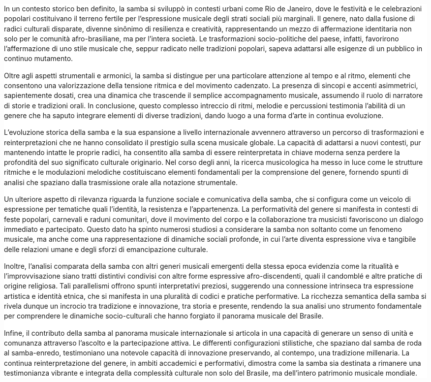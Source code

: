 In un contesto storico ben definito, la samba si sviluppò in contesti urbani come Rio de Janeiro,
dove le festività e le celebrazioni popolari costituivano il terreno fertile per l’espressione
musicale degli strati sociali più marginali. Il genere, nato dalla fusione di radici culturali
disparate, divenne sinônimo di resilienza e creatività, rappresentando un mezzo di affermazione
identitaria non solo per le comunità afro-brasiliane, ma per l’intera società. Le trasformazioni
socio-politiche del paese, infatti, favorirono l’affermazione di uno stile musicale che, seppur
radicato nelle tradizioni popolari, sapeva adattarsi alle esigenze di un pubblico in continuo
mutamento.

Oltre agli aspetti strumentali e armonici, la samba si distingue per una particolare attenzione al
tempo e al ritmo, elementi che consentono una valorizzazione della tensione ritmica e del movimento
cadenzato. La presenza di sincopi e accenti asimmetrici, sapientemente dosati, crea una dinamica che
trascende il semplice accompagnamento musicale, assumendo il ruolo di narratore di storie e
tradizioni orali. In conclusione, questo complesso intreccio di ritmi, melodie e percussioni
testimonia l’abilità di un genere che ha saputo integrare elementi di diverse tradizioni, dando
luogo a una forma d’arte in continua evoluzione.

L’evoluzione storica della samba e la sua espansione a livello internazionale avvennero attraverso
un percorso di trasformazioni e reinterpretazioni che ne hanno consolidato il prestigio sulla scena
musicale globale. La capacità di adattarsi a nuovi contesti, pur mantenendo intatte le proprie
radici, ha consentito alla samba di essere reinterpretata in chiave moderna senza perdere la
profondità del suo significato culturale originario. Nel corso degli anni, la ricerca musicologica
ha messo in luce come le strutture ritmiche e le modulazioni melodiche costituiscano elementi
fondamentali per la comprensione del genere, fornendo spunti di analisi che spaziano dalla
trasmissione orale alla notazione strumentale.

Un ulteriore aspetto di rilevanza riguarda la funzione sociale e comunicativa della samba, che si
configura come un veicolo di espressione per tematiche quali l’identità, la resistenza e
l’appartenenza. La performatività del genere si manifesta in contesti di feste popolari, carnevali e
raduni comunitari, dove il movimento del corpo e la collaborazione tra musicisti favoriscono un
dialogo immediato e partecipato. Questo dato ha spinto numerosi studiosi a considerare la samba non
soltanto come un fenomeno musicale, ma anche come una rappresentazione di dinamiche sociali
profonde, in cui l’arte diventa espressione viva e tangibile delle relazioni umane e degli sforzi di
emancipazione culturale.

Inoltre, l’analisi comparata della samba con altri generi musicali emergenti della stessa epoca
evidenzia come la ritualità e l’improvvisazione siano tratti distintivi condivisi con altre forme
espressive afro-discendenti, quali il candomblé e altre pratiche di origine religiosa. Tali
parallelismi offrono spunti interpretativi preziosi, suggerendo una connessione intrinseca tra
espressione artistica e identità etnica, che si manifesta in una pluralità di codici e pratiche
performative. La ricchezza semantica della samba si rivela dunque un incrocio tra tradizione e
innovazione, tra storia e presente, rendendo la sua analisi uno strumento fondamentale per
comprendere le dinamiche socio-culturali che hanno forgiato il panorama musicale del Brasile.

Infine, il contributo della samba al panorama musicale internazionale si articola in una capacità di
generare un senso di unità e comunanza attraverso l’ascolto e la partecipazione attiva. Le
differenti configurazioni stilistiche, che spaziano dal samba de roda al samba-enredo, testimoniano
una notevole capacità di innovazione preservando, al contempo, una tradizione millenaria. La
continua reinterpretazione del genere, in ambiti accademici e performativi, dimostra come la samba
sia destinata a rimanere una testimonianza vibrante e integrata della complessità culturale non solo
del Brasile, ma dell’intero patrimonio musicale mondiale.

